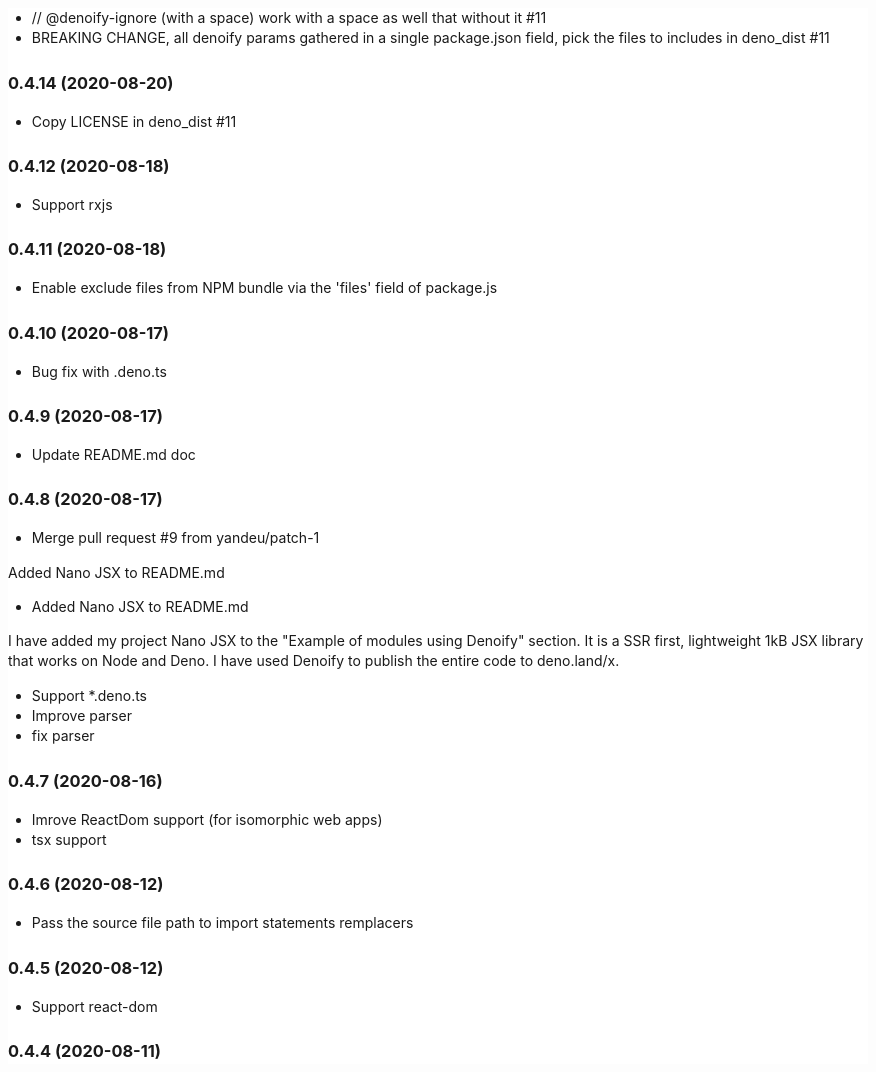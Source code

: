 -   // @denoify-ignore (with a space) work with a space as well that without it #11
-   BREAKING CHANGE, all denoify params gathered in a single package.json field, pick the files to includes in deno_dist #11

### **0.4.14** (2020-08-20)

-   Copy LICENSE in deno_dist #11

### **0.4.12** (2020-08-18)

-   Support rxjs

### **0.4.11** (2020-08-18)

-   Enable exclude files from NPM bundle via the 'files' field of package.js

### **0.4.10** (2020-08-17)

-   Bug fix with .deno.ts

### **0.4.9** (2020-08-17)

-   Update README.md doc

### **0.4.8** (2020-08-17)

-   Merge pull request #9 from yandeu/patch-1

Added Nano JSX to README.md

-   Added Nano JSX to README.md

I have added my project Nano JSX to the "Example of modules using Denoify" section. It is a SSR first, lightweight 1kB JSX library that works on Node and Deno. I have used Denoify to publish the entire code to deno.land/x.

-   Support \*.deno.ts
-   Improve parser
-   fix parser

### **0.4.7** (2020-08-16)

-   Imrove ReactDom support (for isomorphic web apps)
-   tsx support

### **0.4.6** (2020-08-12)

-   Pass the source file path to import statements remplacers

### **0.4.5** (2020-08-12)

-   Support react-dom

### **0.4.4** (2020-08-11)
